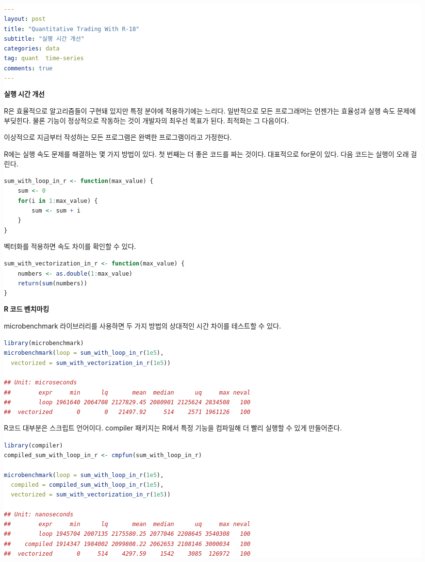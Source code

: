 ```yaml
---
layout: post
title: "Quantitative Trading With R-18"
subtitle: "실행 시간 개선"
categories: data
tag: quant  time-series
comments: true
---
```


**실행 시간 개선**

R은 효율적으로 알고리즘들이 구현돼 있지만 특정 분야에 적용하기에는 느리다. 일반적으로 모든 프로그래머는 언젠가는 효율성과 실행 속도 문제에 부딪힌다. 물론 기능이 정상적으로 작동하는 것이 개발자의 최우선 목표가 된다. 최적화는 그 다음이다.

이상적으로 지금부터 작성하는 모든 프로그램은 완벽한 프로그램이라고 가정한다. 

R에는 실행 속도 문제를 해결하는 몇 가지 방법이 있다. 첫 번째는 더 좋은 코드를 짜는 것이다. 대표적으로 for문이 있다. 다음 코드는 실행이 오래 걸린다.

```R
sum_with_loop_in_r <- function(max_value) {
    sum <- 0
    for(i in 1:max_value) {
        sum <- sum + i
    }
}
```

벡터화를 적용하면 속도 차이를 확인할 수 있다.

```R
sum_with_vectorization_in_r <- function(max_value) {
    numbers <- as.double(1:max_value)
    return(sum(numbers))
}
```



**R 코드 벤치마킹**

microbenchmark 라이브러리를 사용하면 두 가지 방법의 상대적인 시간 차이를 테스트할 수 있다.

```R
library(microbenchmark)
microbenchmark(loop = sum_with_loop_in_r(1e5),
  vectorized = sum_with_vectorization_in_r(1e5))

## Unit: microseconds
##        expr     min      lq       mean  median      uq     max neval
##        loop 1961640 2064708 2127829.45 2080901 2125624 2834508   100
##  vectorized       0       0   21497.92     514    2571 1961126   100
```

R코드 대부분은 스크립트 언어이다. compiler 패키지는 R에서 특정 기능을 컴파일해 더 빨리 실행할 수 있게 만들어준다.

```R
library(compiler)
compiled_sum_with_loop_in_r <- cmpfun(sum_with_loop_in_r)

microbenchmark(loop = sum_with_loop_in_r(1e5),
  compiled = compiled_sum_with_loop_in_r(1e5),
  vectorized = sum_with_vectorization_in_r(1e5))

## Unit: nanoseconds
##        expr     min      lq       mean  median      uq     max neval
##        loop 1945704 2007135 2175580.25 2077046 2208645 3540308   100
##    compiled 1914347 1984002 2099808.22 2062653 2108146 3000034   100
##  vectorized       0     514    4297.59    1542    3085  126972   100
```
